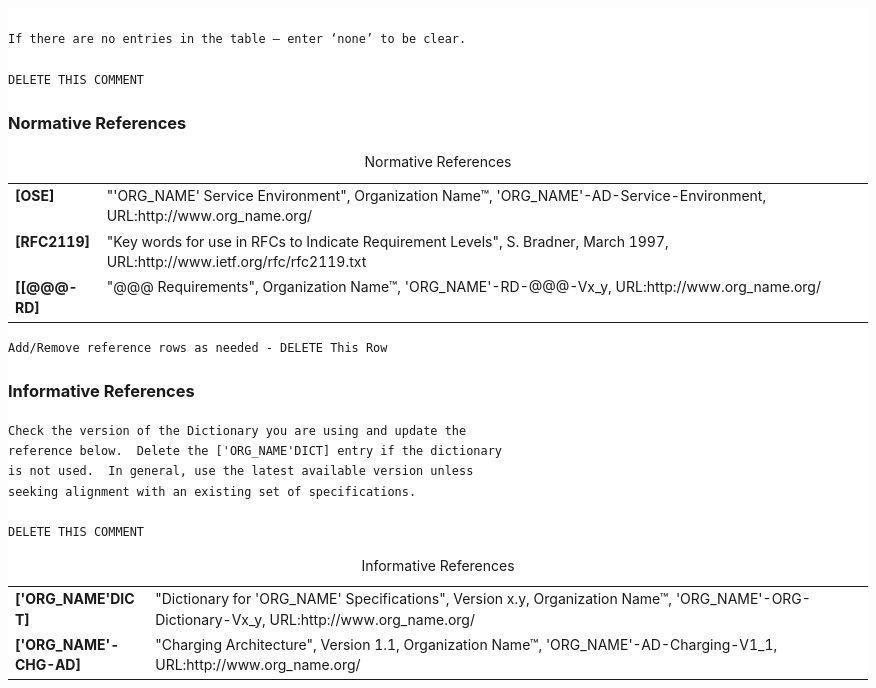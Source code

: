 ```

If there are no entries in the table – enter ‘none’ to be clear.

DELETE THIS COMMENT
```

### Normative References

<table>
    <caption>Normative References</caption>
    <tbody>
        <tr>
            <td><strong>[OSE]</strong></td>
            <td>"'ORG_NAME' Service Environment", Organization Name™, 'ORG_NAME'-AD-Service-Environment, URL:http://www.org_name.org/</td>
        </tr>
        <tr>
            <td><strong>[RFC2119]</strong></td>
            <td>"Key words for use in RFCs to Indicate Requirement Levels", S. Bradner, March 1997, URL:http://www.ietf.org/rfc/rfc2119.txt</td>
        </tr>
        <tr>
            <td><strong>[[@@@-RD]</strong></td>
            <td>"@@@ Requirements", Organization Name™, 'ORG_NAME'-RD-@@@-Vx_y, URL:http://www.org_name.org/</td>
        </tr>
    </tbody>
</table>

```
Add/Remove reference rows as needed - DELETE This Row
```

### Informative References

```
Check the version of the Dictionary you are using and update the
reference below.  Delete the ['ORG_NAME'DICT] entry if the dictionary
is not used.  In general, use the latest available version unless
seeking alignment with an existing set of specifications.

DELETE THIS COMMENT
```

<table>
  <caption>Informative References </caption>
  <tbody>
    <tr>
      <td><strong>['ORG_NAME'DICT]</strong></td>
      <td>"Dictionary for 'ORG_NAME' Specifications", Version x.y, Organization Name™, 'ORG_NAME'-ORG-Dictionary-Vx_y, URL:http://www.org_name.org/</td>
    </tr>
    <tr>
      <td><strong>['ORG_NAME'-CHG-AD]</strong></td>
      <td>"Charging Architecture", Version 1.1, Organization Name™, 'ORG_NAME'-AD-Charging-V1_1, URL:http://www.org_name.org/</td>
    </tr>
  </tbody>
</table>
